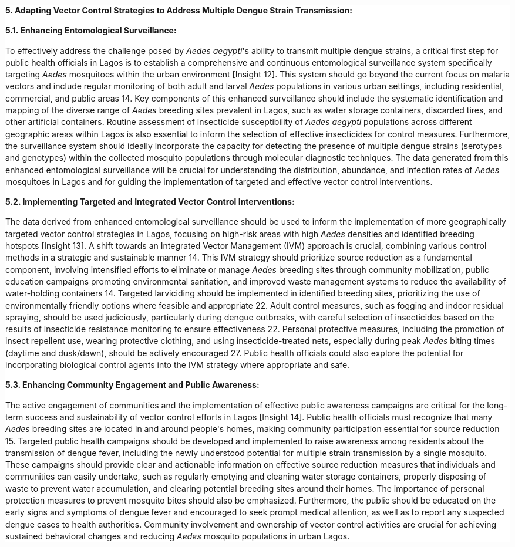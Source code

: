 **5\. Adapting Vector Control Strategies to Address Multiple Dengue Strain Transmission:**

**5.1. Enhancing Entomological Surveillance:**

To effectively address the challenge posed by *Aedes aegypti*'s ability to transmit multiple dengue strains, a critical first step for public health officials in Lagos is to establish a comprehensive and continuous entomological surveillance system specifically targeting *Aedes* mosquitoes within the urban environment \[Insight 12\]. This system should go beyond the current focus on malaria vectors and include regular monitoring of both adult and larval *Aedes* populations in various urban settings, including residential, commercial, and public areas 14. Key components of this enhanced surveillance should include the systematic identification and mapping of the diverse range of *Aedes* breeding sites prevalent in Lagos, such as water storage containers, discarded tires, and other artificial containers. Routine assessment of insecticide susceptibility of *Aedes aegypti* populations across different geographic areas within Lagos is also essential to inform the selection of effective insecticides for control measures. Furthermore, the surveillance system should ideally incorporate the capacity for detecting the presence of multiple dengue strains (serotypes and genotypes) within the collected mosquito populations through molecular diagnostic techniques. The data generated from this enhanced entomological surveillance will be crucial for understanding the distribution, abundance, and infection rates of *Aedes* mosquitoes in Lagos and for guiding the implementation of targeted and effective vector control interventions.

**5.2. Implementing Targeted and Integrated Vector Control Interventions:**

The data derived from enhanced entomological surveillance should be used to inform the implementation of more geographically targeted vector control strategies in Lagos, focusing on high-risk areas with high *Aedes* densities and identified breeding hotspots \[Insight 13\]. A shift towards an Integrated Vector Management (IVM) approach is crucial, combining various control methods in a strategic and sustainable manner 14. This IVM strategy should prioritize source reduction as a fundamental component, involving intensified efforts to eliminate or manage *Aedes* breeding sites through community mobilization, public education campaigns promoting environmental sanitation, and improved waste management systems to reduce the availability of water-holding containers 14. Targeted larviciding should be implemented in identified breeding sites, prioritizing the use of environmentally friendly options where feasible and appropriate 22. Adult control measures, such as fogging and indoor residual spraying, should be used judiciously, particularly during dengue outbreaks, with careful selection of insecticides based on the results of insecticide resistance monitoring to ensure effectiveness 22. Personal protective measures, including the promotion of insect repellent use, wearing protective clothing, and using insecticide-treated nets, especially during peak *Aedes* biting times (daytime and dusk/dawn), should be actively encouraged 27. Public health officials could also explore the potential for incorporating biological control agents into the IVM strategy where appropriate and safe.

**5.3. Enhancing Community Engagement and Public Awareness:**

The active engagement of communities and the implementation of effective public awareness campaigns are critical for the long-term success and sustainability of vector control efforts in Lagos \[Insight 14\]. Public health officials must recognize that many *Aedes* breeding sites are located in and around people's homes, making community participation essential for source reduction 15. Targeted public health campaigns should be developed and implemented to raise awareness among residents about the transmission of dengue fever, including the newly understood potential for multiple strain transmission by a single mosquito. These campaigns should provide clear and actionable information on effective source reduction measures that individuals and communities can easily undertake, such as regularly emptying and cleaning water storage containers, properly disposing of waste to prevent water accumulation, and clearing potential breeding sites around their homes. The importance of personal protection measures to prevent mosquito bites should also be emphasized. Furthermore, the public should be educated on the early signs and symptoms of dengue fever and encouraged to seek prompt medical attention, as well as to report any suspected dengue cases to health authorities. Community involvement and ownership of vector control activities are crucial for achieving sustained behavioral changes and reducing *Aedes* mosquito populations in urban Lagos.

